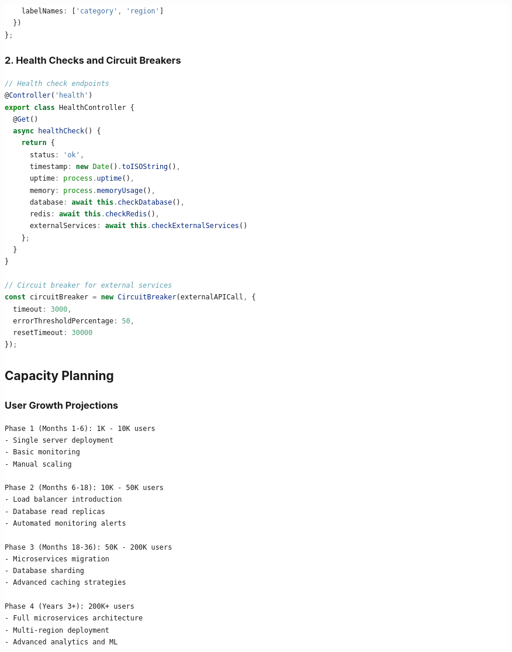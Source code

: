 ```typescript
    labelNames: ['category', 'region']
  })
};
```

### 2. Health Checks and Circuit Breakers
```typescript
// Health check endpoints
@Controller('health')
export class HealthController {
  @Get()
  async healthCheck() {
    return {
      status: 'ok',
      timestamp: new Date().toISOString(),
      uptime: process.uptime(),
      memory: process.memoryUsage(),
      database: await this.checkDatabase(),
      redis: await this.checkRedis(),
      externalServices: await this.checkExternalServices()
    };
  }
}

// Circuit breaker for external services
const circuitBreaker = new CircuitBreaker(externalAPICall, {
  timeout: 3000,
  errorThresholdPercentage: 50,
  resetTimeout: 30000
});
```

## Capacity Planning

### User Growth Projections
```
Phase 1 (Months 1-6): 1K - 10K users
- Single server deployment
- Basic monitoring
- Manual scaling

Phase 2 (Months 6-18): 10K - 50K users
- Load balancer introduction
- Database read replicas
- Automated monitoring alerts

Phase 3 (Months 18-36): 50K - 200K users
- Microservices migration
- Database sharding
- Advanced caching strategies

Phase 4 (Years 3+): 200K+ users
- Full microservices architecture
- Multi-region deployment
- Advanced analytics and ML
```
